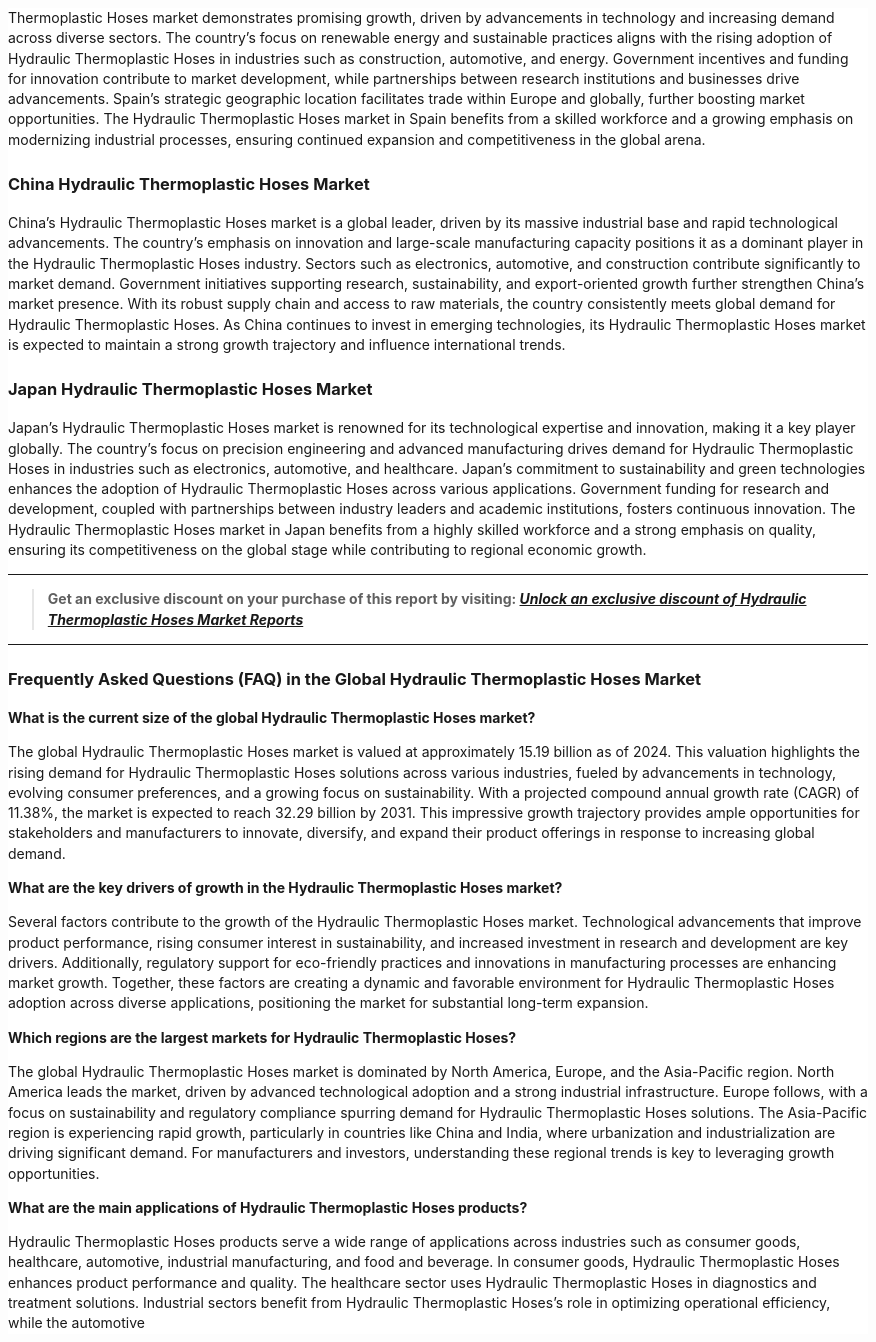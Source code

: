 Thermoplastic Hoses market demonstrates promising growth, driven by advancements in technology and increasing demand across diverse sectors. The country&rsquo;s focus on renewable energy and sustainable practices aligns with the rising adoption of Hydraulic Thermoplastic Hoses in industries such as construction, automotive, and energy. Government incentives and funding for innovation contribute to market development, while partnerships between research institutions and businesses drive advancements. Spain&rsquo;s strategic geographic location facilitates trade within Europe and globally, further boosting market opportunities. The Hydraulic Thermoplastic Hoses market in Spain benefits from a skilled workforce and a growing emphasis on modernizing industrial processes, ensuring continued expansion and competitiveness in the global arena.</p><h3>China Hydraulic Thermoplastic Hoses Market</h3><p>China&rsquo;s Hydraulic Thermoplastic Hoses market is a global leader, driven by its massive industrial base and rapid technological advancements. The country&rsquo;s emphasis on innovation and large-scale manufacturing capacity positions it as a dominant player in the Hydraulic Thermoplastic Hoses industry. Sectors such as electronics, automotive, and construction contribute significantly to market demand. Government initiatives supporting research, sustainability, and export-oriented growth further strengthen China&rsquo;s market presence. With its robust supply chain and access to raw materials, the country consistently meets global demand for Hydraulic Thermoplastic Hoses. As China continues to invest in emerging technologies, its Hydraulic Thermoplastic Hoses market is expected to maintain a strong growth trajectory and influence international trends.</p><h3>Japan Hydraulic Thermoplastic Hoses Market</h3><p>Japan&rsquo;s Hydraulic Thermoplastic Hoses market is renowned for its technological expertise and innovation, making it a key player globally. The country&rsquo;s focus on precision engineering and advanced manufacturing drives demand for Hydraulic Thermoplastic Hoses in industries such as electronics, automotive, and healthcare. Japan&rsquo;s commitment to sustainability and green technologies enhances the adoption of Hydraulic Thermoplastic Hoses across various applications. Government funding for research and development, coupled with partnerships between industry leaders and academic institutions, fosters continuous innovation. The Hydraulic Thermoplastic Hoses market in Japan benefits from a highly skilled workforce and a strong emphasis on quality, ensuring its competitiveness on the global stage while contributing to regional economic growth.</p><hr /><blockquote><p><strong>Get an exclusive discount on your purchase of this report by visiting: <em><a href="://marketresearchpulse.com/ask-for-discount/32725?utm_source=Github&amp;utm_medium=091">Unlock an exclusive discount of Hydraulic Thermoplastic Hoses Market Reports</a></em>&nbsp;</strong></p></blockquote><hr /><h3>Frequently Asked Questions (FAQ) in the Global Hydraulic Thermoplastic Hoses Market</h3><p><strong>What is the current size of the global Hydraulic Thermoplastic Hoses market?</strong></p><p>The global Hydraulic Thermoplastic Hoses market is valued at approximately 15.19 billion as of 2024. This valuation highlights the rising demand for Hydraulic Thermoplastic Hoses solutions across various industries, fueled by advancements in technology, evolving consumer preferences, and a growing focus on sustainability. With a projected compound annual growth rate (CAGR) of 11.38%, the market is expected to reach 32.29 billion by 2031. This impressive growth trajectory provides ample opportunities for stakeholders and manufacturers to innovate, diversify, and expand their product offerings in response to increasing global demand.</p><p><strong>What are the key drivers of growth in the Hydraulic Thermoplastic Hoses market?</strong></p><p>Several factors contribute to the growth of the Hydraulic Thermoplastic Hoses market. Technological advancements that improve product performance, rising consumer interest in sustainability, and increased investment in research and development are key drivers. Additionally, regulatory support for eco-friendly practices and innovations in manufacturing processes are enhancing market growth. Together, these factors are creating a dynamic and favorable environment for Hydraulic Thermoplastic Hoses adoption across diverse applications, positioning the market for substantial long-term expansion.</p><p><strong>Which regions are the largest markets for Hydraulic Thermoplastic Hoses?</strong></p><p>The global Hydraulic Thermoplastic Hoses market is dominated by North America, Europe, and the Asia-Pacific region. North America leads the market, driven by advanced technological adoption and a strong industrial infrastructure. Europe follows, with a focus on sustainability and regulatory compliance spurring demand for Hydraulic Thermoplastic Hoses solutions. The Asia-Pacific region is experiencing rapid growth, particularly in countries like China and India, where urbanization and industrialization are driving significant demand. For manufacturers and investors, understanding these regional trends is key to leveraging growth opportunities.</p><p><strong>What are the main applications of Hydraulic Thermoplastic Hoses products?</strong></p><p>Hydraulic Thermoplastic Hoses products serve a wide range of applications across industries such as consumer goods, healthcare, automotive, industrial manufacturing, and food and beverage. In consumer goods, Hydraulic Thermoplastic Hoses enhances product performance and quality. The healthcare sector uses Hydraulic Thermoplastic Hoses in diagnostics and treatment solutions. Industrial sectors benefit from Hydraulic Thermoplastic Hoses&rsquo;s role in optimizing operational efficiency, while the automotive